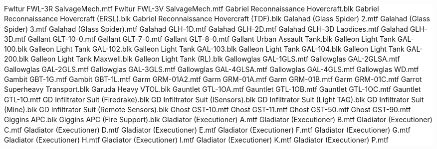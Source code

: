 Fwltur FWL-3R SalvageMech.mtf
Fwltur FWL-3V SalvageMech.mtf
Gabriel Reconnaissance Hovercraft.blk
Gabriel Reconnaissance Hovercraft (ERSL).blk
Gabriel Reconnaissance Hovercraft (TDF).blk
Galahad (Glass Spider) 2.mtf
Galahad (Glass Spider) 3.mtf
Galahad (Glass Spider).mtf
Galahad GLH-1D.mtf
Galahad GLH-2D.mtf
Galahad GLH-3D Laodices.mtf
Galahad GLH-3D.mtf
Gallant GLT-10-0.mtf
Gallant GLT-7-0.mtf
Gallant GLT-8-0.mtf
Gallant Urban Assault Tank.blk
Galleon Light Tank GAL-100.blk
Galleon Light Tank GAL-102.blk
Galleon Light Tank GAL-103.blk
Galleon Light Tank GAL-104.blk
Galleon Light Tank GAL-200.blk
Galleon Light Tank Maxwell.blk
Galleon Light Tank (RL).blk
Gallowglas GAL-1GLS.mtf
Gallowglas GAL-2GLSA.mtf
Gallowglas GAL-2GLS.mtf
Gallowglas GAL-3GLS.mtf
Gallowglas GAL-4GLSA.mtf
Gallowglas GAL-4GLS.mtf
Gallowglas WD.mtf
Gambit GBT-1G.mtf
Gambit GBT-1L.mtf
Garm GRM-01A2.mtf
Garm GRM-01A.mtf
Garm GRM-01B.mtf
Garm GRM-01C.mtf
Garrot Superheavy Transport.blk
Garuda Heavy VTOL.blk
Gauntlet GTL-1OA.mtf
Gauntlet GTL-1OB.mtf
Gauntlet GTL-1OC.mtf
Gauntlet GTL-1O.mtf
GD Infiltrator Suit (Firedrake).blk
GD Infiltrator Suit (ISensors).blk
GD Infiltrator Suit (Light TAG).blk
GD Infiltrator Suit (Mine).blk
GD Infiltrator Suit (Remote Sensors).blk
Ghost GST-10.mtf
Ghost GST-11.mtf
Ghost GST-50.mtf
Ghost GST-90.mtf
Giggins APC.blk
Giggins APC (Fire Support).blk
Gladiator (Executioner) A.mtf
Gladiator (Executioner) B.mtf
Gladiator (Executioner) C.mtf
Gladiator (Executioner) D.mtf
Gladiator (Executioner) E.mtf
Gladiator (Executioner) F.mtf
Gladiator (Executioner) G.mtf
Gladiator (Executioner) H.mtf
Gladiator (Executioner) I.mtf
Gladiator (Executioner) K.mtf
Gladiator (Executioner) P.mtf